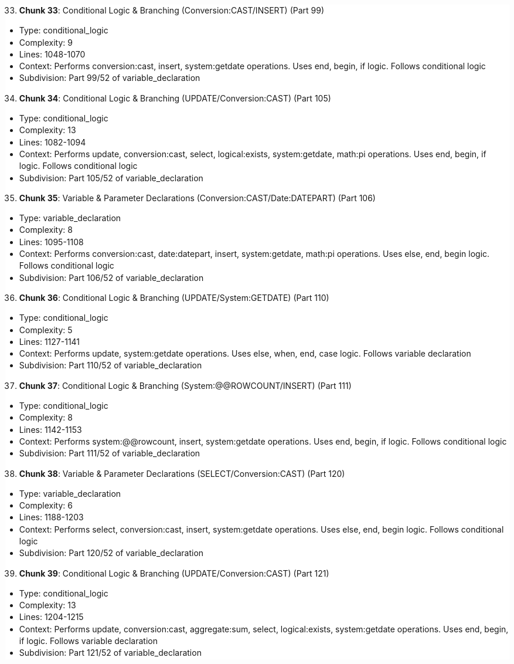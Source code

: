 33. **Chunk 33**: Conditional Logic & Branching (Conversion:CAST/INSERT) (Part 99)
   - Type: conditional_logic
   - Complexity: 9
   - Lines: 1048-1070
   - Context: Performs conversion:cast, insert, system:getdate operations. Uses end, begin, if logic. Follows conditional logic
   - Subdivision: Part 99/52 of variable_declaration

34. **Chunk 34**: Conditional Logic & Branching (UPDATE/Conversion:CAST) (Part 105)
   - Type: conditional_logic
   - Complexity: 13
   - Lines: 1082-1094
   - Context: Performs update, conversion:cast, select, logical:exists, system:getdate, math:pi operations. Uses end, begin, if logic. Follows conditional logic
   - Subdivision: Part 105/52 of variable_declaration

35. **Chunk 35**: Variable & Parameter Declarations (Conversion:CAST/Date:DATEPART) (Part 106)
   - Type: variable_declaration
   - Complexity: 8
   - Lines: 1095-1108
   - Context: Performs conversion:cast, date:datepart, insert, system:getdate, math:pi operations. Uses else, end, begin logic. Follows conditional logic
   - Subdivision: Part 106/52 of variable_declaration

36. **Chunk 36**: Conditional Logic & Branching (UPDATE/System:GETDATE) (Part 110)
   - Type: conditional_logic
   - Complexity: 5
   - Lines: 1127-1141
   - Context: Performs update, system:getdate operations. Uses else, when, end, case logic. Follows variable declaration
   - Subdivision: Part 110/52 of variable_declaration

37. **Chunk 37**: Conditional Logic & Branching (System:@@ROWCOUNT/INSERT) (Part 111)
   - Type: conditional_logic
   - Complexity: 8
   - Lines: 1142-1153
   - Context: Performs system:@@rowcount, insert, system:getdate operations. Uses end, begin, if logic. Follows conditional logic
   - Subdivision: Part 111/52 of variable_declaration

38. **Chunk 38**: Variable & Parameter Declarations (SELECT/Conversion:CAST) (Part 120)
   - Type: variable_declaration
   - Complexity: 6
   - Lines: 1188-1203
   - Context: Performs select, conversion:cast, insert, system:getdate operations. Uses else, end, begin logic. Follows conditional logic
   - Subdivision: Part 120/52 of variable_declaration

39. **Chunk 39**: Conditional Logic & Branching (UPDATE/Conversion:CAST) (Part 121)
   - Type: conditional_logic
   - Complexity: 13
   - Lines: 1204-1215
   - Context: Performs update, conversion:cast, aggregate:sum, select, logical:exists, system:getdate operations. Uses end, begin, if logic. Follows variable declaration
   - Subdivision: Part 121/52 of variable_declaration
